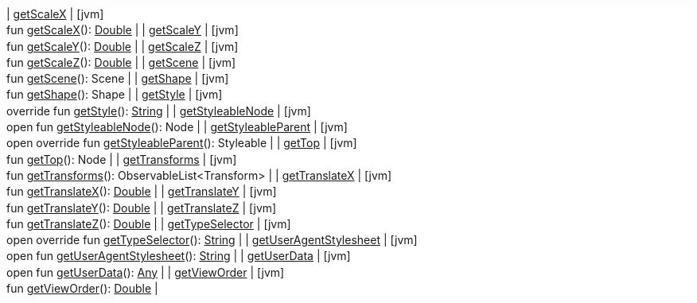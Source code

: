 | [getScaleX](../../com.jdngray77.htmldesigner.frontend.docks.toolbox/-toolbox-dock/index.md#-465700983%2FFunctions%2F-1216412040) | [jvm]<br>fun [getScaleX](../../com.jdngray77.htmldesigner.frontend.docks.toolbox/-toolbox-dock/index.md#-465700983%2FFunctions%2F-1216412040)(): [Double](https://kotlinlang.org/api/latest/jvm/stdlib/kotlin/-double/index.html) |
| [getScaleY](../../com.jdngray77.htmldesigner.frontend.docks.toolbox/-toolbox-dock/index.md#-434681176%2FFunctions%2F-1216412040) | [jvm]<br>fun [getScaleY](../../com.jdngray77.htmldesigner.frontend.docks.toolbox/-toolbox-dock/index.md#-434681176%2FFunctions%2F-1216412040)(): [Double](https://kotlinlang.org/api/latest/jvm/stdlib/kotlin/-double/index.html) |
| [getScaleZ](../../com.jdngray77.htmldesigner.frontend.docks.toolbox/-toolbox-dock/index.md#-403661369%2FFunctions%2F-1216412040) | [jvm]<br>fun [getScaleZ](../../com.jdngray77.htmldesigner.frontend.docks.toolbox/-toolbox-dock/index.md#-403661369%2FFunctions%2F-1216412040)(): [Double](https://kotlinlang.org/api/latest/jvm/stdlib/kotlin/-double/index.html) |
| [getScene](../../com.jdngray77.htmldesigner.frontend.docks.toolbox/-toolbox-dock/index.md#-1073910505%2FFunctions%2F-1216412040) | [jvm]<br>fun [getScene](../../com.jdngray77.htmldesigner.frontend.docks.toolbox/-toolbox-dock/index.md#-1073910505%2FFunctions%2F-1216412040)(): Scene |
| [getShape](../../com.jdngray77.htmldesigner.frontend.docks.toolbox/-toolbox-dock/index.md#1417341920%2FFunctions%2F-1216412040) | [jvm]<br>fun [getShape](../../com.jdngray77.htmldesigner.frontend.docks.toolbox/-toolbox-dock/index.md#1417341920%2FFunctions%2F-1216412040)(): Shape |
| [getStyle](../../com.jdngray77.htmldesigner.frontend.docks.toolbox/-toolbox-dock/index.md#-604107886%2FFunctions%2F-1216412040) | [jvm]<br>override fun [getStyle](../../com.jdngray77.htmldesigner.frontend.docks.toolbox/-toolbox-dock/index.md#-604107886%2FFunctions%2F-1216412040)(): [String](https://kotlinlang.org/api/latest/jvm/stdlib/kotlin/-string/index.html) |
| [getStyleableNode](../../com.jdngray77.htmldesigner.frontend.docks.toolbox/-toolbox-dock/index.md#1972719100%2FFunctions%2F-1216412040) | [jvm]<br>open fun [getStyleableNode](../../com.jdngray77.htmldesigner.frontend.docks.toolbox/-toolbox-dock/index.md#1972719100%2FFunctions%2F-1216412040)(): Node |
| [getStyleableParent](../../com.jdngray77.htmldesigner.frontend.docks.toolbox/-toolbox-dock/index.md#-1534171346%2FFunctions%2F-1216412040) | [jvm]<br>open override fun [getStyleableParent](../../com.jdngray77.htmldesigner.frontend.docks.toolbox/-toolbox-dock/index.md#-1534171346%2FFunctions%2F-1216412040)(): Styleable |
| [getTop](../../com.jdngray77.htmldesigner.frontend.docks.toolbox/-toolbox-dock/index.md#75941868%2FFunctions%2F-1216412040) | [jvm]<br>fun [getTop](../../com.jdngray77.htmldesigner.frontend.docks.toolbox/-toolbox-dock/index.md#75941868%2FFunctions%2F-1216412040)(): Node |
| [getTransforms](../../com.jdngray77.htmldesigner.frontend.docks.toolbox/-toolbox-dock/index.md#2067208816%2FFunctions%2F-1216412040) | [jvm]<br>fun [getTransforms](../../com.jdngray77.htmldesigner.frontend.docks.toolbox/-toolbox-dock/index.md#2067208816%2FFunctions%2F-1216412040)(): ObservableList&lt;Transform&gt; |
| [getTranslateX](../../com.jdngray77.htmldesigner.frontend.docks.toolbox/-toolbox-dock/index.md#571630989%2FFunctions%2F-1216412040) | [jvm]<br>fun [getTranslateX](../../com.jdngray77.htmldesigner.frontend.docks.toolbox/-toolbox-dock/index.md#571630989%2FFunctions%2F-1216412040)(): [Double](https://kotlinlang.org/api/latest/jvm/stdlib/kotlin/-double/index.html) |
| [getTranslateY](../../com.jdngray77.htmldesigner.frontend.docks.toolbox/-toolbox-dock/index.md#602650796%2FFunctions%2F-1216412040) | [jvm]<br>fun [getTranslateY](../../com.jdngray77.htmldesigner.frontend.docks.toolbox/-toolbox-dock/index.md#602650796%2FFunctions%2F-1216412040)(): [Double](https://kotlinlang.org/api/latest/jvm/stdlib/kotlin/-double/index.html) |
| [getTranslateZ](../../com.jdngray77.htmldesigner.frontend.docks.toolbox/-toolbox-dock/index.md#633670603%2FFunctions%2F-1216412040) | [jvm]<br>fun [getTranslateZ](../../com.jdngray77.htmldesigner.frontend.docks.toolbox/-toolbox-dock/index.md#633670603%2FFunctions%2F-1216412040)(): [Double](https://kotlinlang.org/api/latest/jvm/stdlib/kotlin/-double/index.html) |
| [getTypeSelector](../../com.jdngray77.htmldesigner.frontend.docks.toolbox/-toolbox-dock/index.md#628927870%2FFunctions%2F-1216412040) | [jvm]<br>open override fun [getTypeSelector](../../com.jdngray77.htmldesigner.frontend.docks.toolbox/-toolbox-dock/index.md#628927870%2FFunctions%2F-1216412040)(): [String](https://kotlinlang.org/api/latest/jvm/stdlib/kotlin/-string/index.html) |
| [getUserAgentStylesheet](../../com.jdngray77.htmldesigner.frontend.docks.toolbox/-toolbox-dock/index.md#-102106503%2FFunctions%2F-1216412040) | [jvm]<br>open fun [getUserAgentStylesheet](../../com.jdngray77.htmldesigner.frontend.docks.toolbox/-toolbox-dock/index.md#-102106503%2FFunctions%2F-1216412040)(): [String](https://kotlinlang.org/api/latest/jvm/stdlib/kotlin/-string/index.html) |
| [getUserData](../../com.jdngray77.htmldesigner.frontend.docks.toolbox/-toolbox-dock/index.md#-1971604190%2FFunctions%2F-1216412040) | [jvm]<br>open fun [getUserData](../../com.jdngray77.htmldesigner.frontend.docks.toolbox/-toolbox-dock/index.md#-1971604190%2FFunctions%2F-1216412040)(): [Any](https://kotlinlang.org/api/latest/jvm/stdlib/kotlin/-any/index.html) |
| [getViewOrder](../../com.jdngray77.htmldesigner.frontend.docks.toolbox/-toolbox-dock/index.md#2041082266%2FFunctions%2F-1216412040) | [jvm]<br>fun [getViewOrder](../../com.jdngray77.htmldesigner.frontend.docks.toolbox/-toolbox-dock/index.md#2041082266%2FFunctions%2F-1216412040)(): [Double](https://kotlinlang.org/api/latest/jvm/stdlib/kotlin/-double/index.html) |